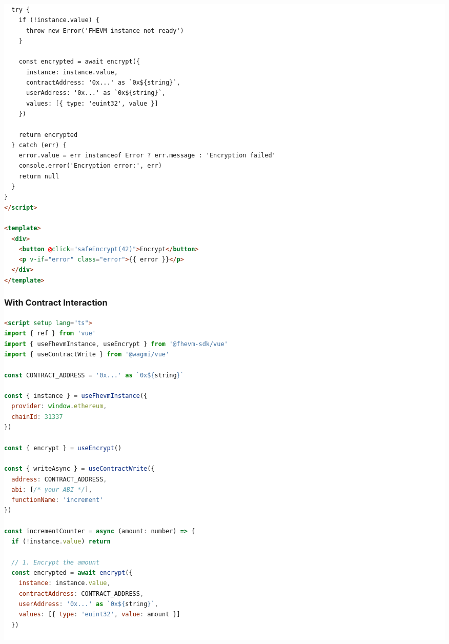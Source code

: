 ```html
  try {
    if (!instance.value) {
      throw new Error('FHEVM instance not ready')
    }
    
    const encrypted = await encrypt({
      instance: instance.value,
      contractAddress: '0x...' as `0x${string}`,
      userAddress: '0x...' as `0x${string}`,
      values: [{ type: 'euint32', value }]
    })
    
    return encrypted
  } catch (err) {
    error.value = err instanceof Error ? err.message : 'Encryption failed'
    console.error('Encryption error:', err)
    return null
  }
}
</script>

<template>
  <div>
    <button @click="safeEncrypt(42)">Encrypt</button>
    <p v-if="error" class="error">{{ error }}</p>
  </div>
</template>
```

### With Contract Interaction

```html
<script setup lang="ts">
import { ref } from 'vue'
import { useFhevmInstance, useEncrypt } from '@fhevm-sdk/vue'
import { useContractWrite } from '@wagmi/vue'

const CONTRACT_ADDRESS = '0x...' as `0x${string}`

const { instance } = useFhevmInstance({
  provider: window.ethereum,
  chainId: 31337
})

const { encrypt } = useEncrypt()

const { writeAsync } = useContractWrite({
  address: CONTRACT_ADDRESS,
  abi: [/* your ABI */],
  functionName: 'increment'
})

const incrementCounter = async (amount: number) => {
  if (!instance.value) return
  
  // 1. Encrypt the amount
  const encrypted = await encrypt({
    instance: instance.value,
    contractAddress: CONTRACT_ADDRESS,
    userAddress: '0x...' as `0x${string}`,
    values: [{ type: 'euint32', value: amount }]
  })
  
```